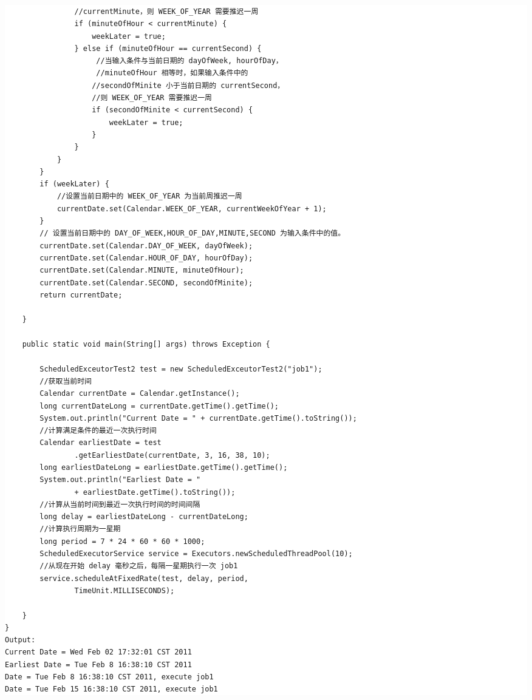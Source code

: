 ```
                //currentMinute，则 WEEK_OF_YEAR 需要推迟一周
                if (minuteOfHour < currentMinute) {
                    weekLater = true;
                } else if (minuteOfHour == currentSecond) {
                     //当输入条件与当前日期的 dayOfWeek, hourOfDay，
                     //minuteOfHour 相等时，如果输入条件中的
                    //secondOfMinite 小于当前日期的 currentSecond，
                    //则 WEEK_OF_YEAR 需要推迟一周
                    if (secondOfMinite < currentSecond) {
                        weekLater = true;
                    }
                }
            }
        }
        if (weekLater) {
            //设置当前日期中的 WEEK_OF_YEAR 为当前周推迟一周
            currentDate.set(Calendar.WEEK_OF_YEAR, currentWeekOfYear + 1);
        }
        // 设置当前日期中的 DAY_OF_WEEK,HOUR_OF_DAY,MINUTE,SECOND 为输入条件中的值。
        currentDate.set(Calendar.DAY_OF_WEEK, dayOfWeek);
        currentDate.set(Calendar.HOUR_OF_DAY, hourOfDay);
        currentDate.set(Calendar.MINUTE, minuteOfHour);
        currentDate.set(Calendar.SECOND, secondOfMinite);
        return currentDate;

    }

    public static void main(String[] args) throws Exception {

        ScheduledExceutorTest2 test = new ScheduledExceutorTest2("job1");
        //获取当前时间
        Calendar currentDate = Calendar.getInstance();
        long currentDateLong = currentDate.getTime().getTime();
        System.out.println("Current Date = " + currentDate.getTime().toString());
        //计算满足条件的最近一次执行时间
        Calendar earliestDate = test
                .getEarliestDate(currentDate, 3, 16, 38, 10);
        long earliestDateLong = earliestDate.getTime().getTime();
        System.out.println("Earliest Date = "
                + earliestDate.getTime().toString());
        //计算从当前时间到最近一次执行时间的时间间隔
        long delay = earliestDateLong - currentDateLong;
        //计算执行周期为一星期
        long period = 7 * 24 * 60 * 60 * 1000;
        ScheduledExecutorService service = Executors.newScheduledThreadPool(10);
        //从现在开始 delay 毫秒之后，每隔一星期执行一次 job1
        service.scheduleAtFixedRate(test, delay, period,
                TimeUnit.MILLISECONDS);

    }
}
Output:
Current Date = Wed Feb 02 17:32:01 CST 2011
Earliest Date = Tue Feb 8 16:38:10 CST 2011
Date = Tue Feb 8 16:38:10 CST 2011, execute job1
Date = Tue Feb 15 16:38:10 CST 2011, execute job1 
```
